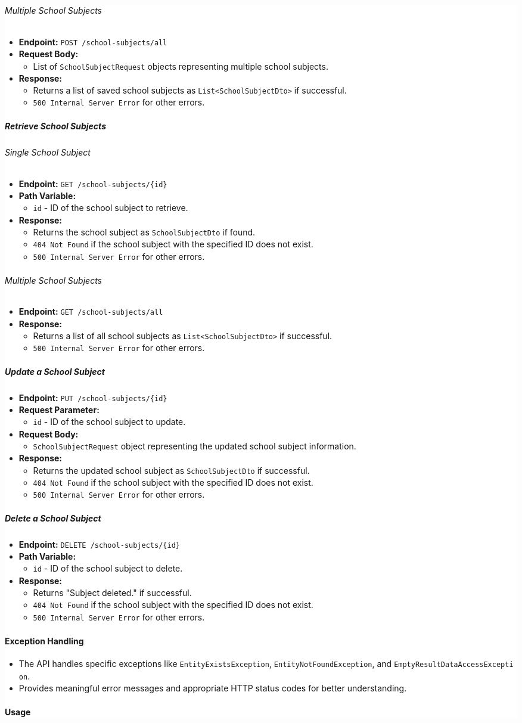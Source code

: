 ###### Multiple School Subjects
- **Endpoint:** `POST /school-subjects/all`
- **Request Body:**
  - List of `SchoolSubjectRequest` objects representing multiple school subjects.
- **Response:**
  - Returns a list of saved school subjects as `List<SchoolSubjectDto>` if successful.
  - `500 Internal Server Error` for other errors.

##### Retrieve School Subjects

###### Single School Subject
- **Endpoint:** `GET /school-subjects/{id}`
- **Path Variable:**
  - `id` - ID of the school subject to retrieve.
- **Response:**
  - Returns the school subject as `SchoolSubjectDto` if found.
  - `404 Not Found` if the school subject with the specified ID does not exist.
  - `500 Internal Server Error` for other errors.

###### Multiple School Subjects
- **Endpoint:** `GET /school-subjects/all`
- **Response:**
  - Returns a list of all school subjects as `List<SchoolSubjectDto>` if successful.
  - `500 Internal Server Error` for other errors.

##### Update a School Subject

- **Endpoint:** `PUT /school-subjects/{id}`
- **Request Parameter:**
  - `id` - ID of the school subject to update.
- **Request Body:**
  - `SchoolSubjectRequest` object representing the updated school subject information.
- **Response:**
  - Returns the updated school subject as `SchoolSubjectDto` if successful.
  - `404 Not Found` if the school subject with the specified ID does not exist.
  - `500 Internal Server Error` for other errors.

##### Delete a School Subject

- **Endpoint:** `DELETE /school-subjects/{id}`
- **Path Variable:**
  - `id` - ID of the school subject to delete.
- **Response:**
  - Returns "Subject deleted." if successful.
  - `404 Not Found` if the school subject with the specified ID does not exist.
  - `500 Internal Server Error` for other errors.

#### Exception Handling

- The API handles specific exceptions like `EntityExistsException`, `EntityNotFoundException`, and `EmptyResultDataAccessException`.
- Provides meaningful error messages and appropriate HTTP status codes for better understanding.

#### Usage
